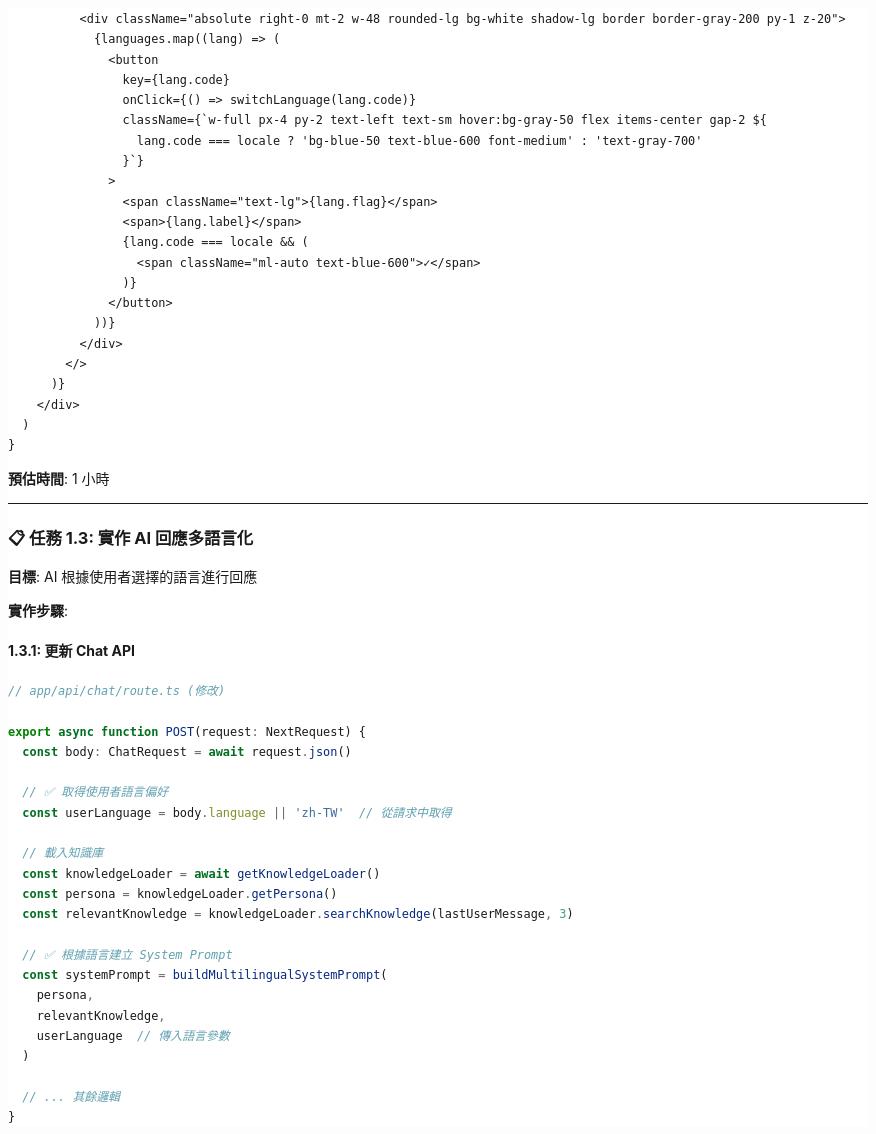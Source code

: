 ```tsx
          <div className="absolute right-0 mt-2 w-48 rounded-lg bg-white shadow-lg border border-gray-200 py-1 z-20">
            {languages.map((lang) => (
              <button
                key={lang.code}
                onClick={() => switchLanguage(lang.code)}
                className={`w-full px-4 py-2 text-left text-sm hover:bg-gray-50 flex items-center gap-2 ${
                  lang.code === locale ? 'bg-blue-50 text-blue-600 font-medium' : 'text-gray-700'
                }`}
              >
                <span className="text-lg">{lang.flag}</span>
                <span>{lang.label}</span>
                {lang.code === locale && (
                  <span className="ml-auto text-blue-600">✓</span>
                )}
              </button>
            ))}
          </div>
        </>
      )}
    </div>
  )
}
```

**預估時間**: 1 小時

---

### 📋 **任務 1.3: 實作 AI 回應多語言化**

**目標**: AI 根據使用者選擇的語言進行回應

**實作步驟**:

#### **1.3.1: 更新 Chat API**

```typescript
// app/api/chat/route.ts (修改)

export async function POST(request: NextRequest) {
  const body: ChatRequest = await request.json()

  // ✅ 取得使用者語言偏好
  const userLanguage = body.language || 'zh-TW'  // 從請求中取得

  // 載入知識庫
  const knowledgeLoader = await getKnowledgeLoader()
  const persona = knowledgeLoader.getPersona()
  const relevantKnowledge = knowledgeLoader.searchKnowledge(lastUserMessage, 3)

  // ✅ 根據語言建立 System Prompt
  const systemPrompt = buildMultilingualSystemPrompt(
    persona,
    relevantKnowledge,
    userLanguage  // 傳入語言參數
  )

  // ... 其餘邏輯
}
```
